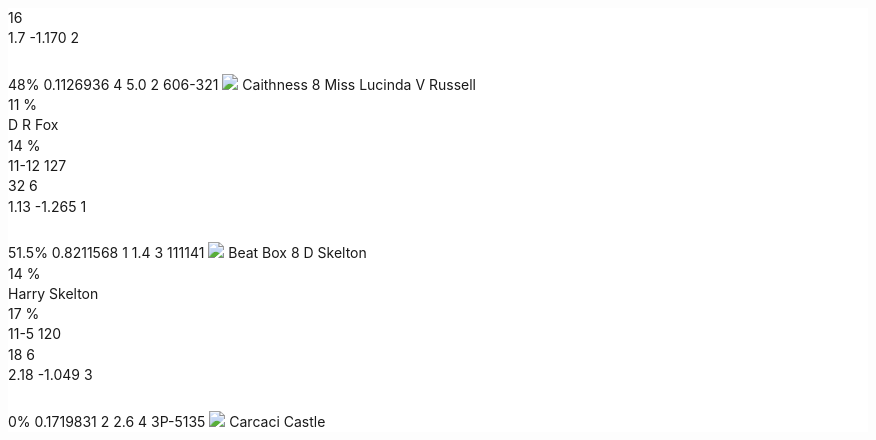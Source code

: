    <td style="text-align:center;"> 16 <br> 1.7 </td>
   <td style="text-align:center;"> -1.170 </td>
   <td style="text-align:center;"> 2 </td>
   <td style="text-align:center;"> <div class="progress" style="height:5px">     <div class="progress-bar rounded-3 bg-primary" role="progressbar" style="width: 48% " aria-valuenow="25" aria-valuemin="0" aria-valuemax="100"></div> </div> <br> 48% </td>
   <td style="text-align:center;"> 0.1126936 </td>
   <td style="text-align:center;"> 4 </td>
   <td style="text-align:center;"> 5.0 </td>
  </tr>
  <tr>
   <td style="text-align:center;width: 65px; "> 2 </td>
   <td style="text-align:left;"> 606-321 </td>
   <td style="text-align:center;width: 40px; ">  <html><body><img src="https://www.attheraces.com/images/silks/20241229/20241229kel140302.png?v=2"></body></html>
</td>
   <td style="text-align:left;"> Caithness </td>
   <td style="text-align:center;"> 8 </td>
   <td style="text-align:left;"> Miss Lucinda V Russell <br> <div class = "badge rounded-pill average "> 11 % <div> </td>
   <td style="text-align:left;"> D R Fox <br> <div class = "badge rounded-pill average "> 14 % <div> </td>
   <td style="text-align:center;"> 11-12 </td>
   <td style="text-align:center;"> 127 <br> 32 </td>
   <td style="text-align:center;"> 6 <br> 1.13 </td>
   <td style="text-align:center;"> -1.265 </td>
   <td style="text-align:center;"> 1 </td>
   <td style="text-align:center;"> <div class="progress" style="height:5px">     <div class="progress-bar rounded-3 bg-primary" role="progressbar" style="width: 51.5% " aria-valuenow="25" aria-valuemin="0" aria-valuemax="100"></div> </div> <br> 51.5% </td>
   <td style="text-align:center;"> 0.8211568 </td>
   <td style="text-align:center;"> 1 </td>
   <td style="text-align:center;"> 1.4 </td>
  </tr>
  <tr>
   <td style="text-align:center;width: 65px; "> 3 </td>
   <td style="text-align:left;"> 111141 </td>
   <td style="text-align:center;width: 40px; ">  <html><body><img src="https://www.attheraces.com/images/silks/20241229/20241229kel140303.png?v=2"></body></html>
</td>
   <td style="text-align:left;"> Beat Box </td>
   <td style="text-align:center;"> 8 </td>
   <td style="text-align:left;"> D Skelton <br> <div class = "badge rounded-pill average "> 14 % <div> </td>
   <td style="text-align:left;"> Harry Skelton <br> <div class = "badge rounded-pill average "> 17 % <div> </td>
   <td style="text-align:center;"> 11-5 </td>
   <td style="text-align:center;"> 120 <br> 18 </td>
   <td style="text-align:center;"> 6 <br> 2.18 </td>
   <td style="text-align:center;"> -1.049 </td>
   <td style="text-align:center;"> 3 </td>
   <td style="text-align:center;"> <div class="progress" style="height:5px">     <div class="progress-bar rounded-3 bg-primary" role="progressbar" style="width: 0% " aria-valuenow="25" aria-valuemin="0" aria-valuemax="100"></div> </div> <br> 0% </td>
   <td style="text-align:center;"> 0.1719831 </td>
   <td style="text-align:center;"> 2 </td>
   <td style="text-align:center;"> 2.6 </td>
  </tr>
  <tr>
   <td style="text-align:center;width: 65px; "> 4 </td>
   <td style="text-align:left;"> 3P-5135 </td>
   <td style="text-align:center;width: 40px; ">  <html><body><img src="https://www.attheraces.com/images/silks/20241229/20241229kel140304.png?v=2"></body></html>
</td>
   <td style="text-align:left;"> Carcaci Castle </td>